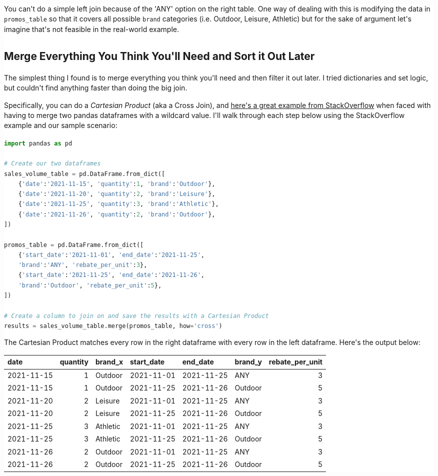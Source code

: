 You can't do a simple left join because of the 'ANY' option on the right table. One way of dealing with this is modifying the data in `promos_table` so that it covers all possible `brand` categories (i.e. Outdoor, Leisure, Athletic) but for the sake of argument let's imagine that's not feasible in the real-world example.

## Merge Everything You Think You'll Need and Sort it Out Later

The simplest thing I found is to merge everything you think you'll need and then filter it out later. I tried dictionaries and set logic, but couldn't find anything faster than doing the big join.

Specifically, you can do a _Cartesian Product_ (aka a Cross Join), and [here's a great example from StackOverflow](https://stackoverflow.com/questions/47472207/how-to-merge-with-wildcard-pandas) when faced with having to merge two pandas dataframes with a wildcard value. I'll walk through each step below using the StackOverflow example and our sample scenario:

```python
import pandas as pd

# Create our two dataframes
sales_volume_table = pd.DataFrame.from_dict([
    {'date':'2021-11-15', 'quantity':1, 'brand':'Outdoor'},
    {'date':'2021-11-20', 'quantity':2, 'brand':'Leisure'},
    {'date':'2021-11-25', 'quantity':3, 'brand':'Athletic'},
    {'date':'2021-11-26', 'quantity':2, 'brand':'Outdoor'},
])

promos_table = pd.DataFrame.from_dict([
    {'start_date':'2021-11-01', 'end_date':'2021-11-25',
    'brand':'ANY', 'rebate_per_unit':3},
    {'start_date':'2021-11-25', 'end_date':'2021-11-26',
    'brand':'Outdoor', 'rebate_per_unit':5},
])

# Create a column to join on and save the results with a Cartesian Product
results = sales_volume_table.merge(promos_table, how='cross')
```

The Cartesian Product matches every row in the right dataframe with every row in the left dataframe. Here's the output below:

| date       | quantity | brand_x  | start_date | end_date   | brand_y | rebate_per_unit |
| :--------- | -------: | :------- | :--------- | :--------- | :------ | --------------: |
| 2021-11-15 |        1 | Outdoor  | 2021-11-01 | 2021-11-25 | ANY     |               3 |
| 2021-11-15 |        1 | Outdoor  | 2021-11-25 | 2021-11-26 | Outdoor |               5 |
| 2021-11-20 |        2 | Leisure  | 2021-11-01 | 2021-11-25 | ANY     |               3 |
| 2021-11-20 |        2 | Leisure  | 2021-11-25 | 2021-11-26 | Outdoor |               5 |
| 2021-11-25 |        3 | Athletic | 2021-11-01 | 2021-11-25 | ANY     |               3 |
| 2021-11-25 |        3 | Athletic | 2021-11-25 | 2021-11-26 | Outdoor |               5 |
| 2021-11-26 |        2 | Outdoor  | 2021-11-01 | 2021-11-25 | ANY     |               3 |
| 2021-11-26 |        2 | Outdoor  | 2021-11-25 | 2021-11-26 | Outdoor |               5 |
